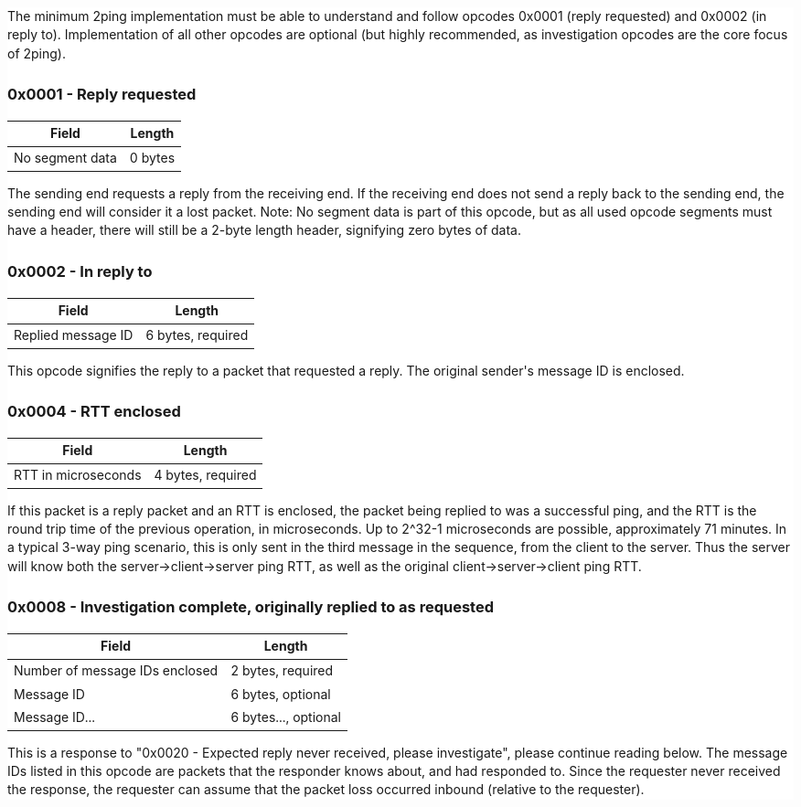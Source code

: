 The minimum 2ping implementation must be able to understand and follow opcodes 0x0001 (reply requested) and 0x0002 (in reply to).
Implementation of all other opcodes are optional (but highly recommended, as investigation opcodes are the core focus of 2ping).

### 0x0001 - Reply requested

| Field | Length |
| ----- | ------ |
| No segment data | 0 bytes |

The sending end requests a reply from the receiving end.
If the receiving end does not send a reply back to the sending end, the sending end will consider it a lost packet.
Note: No segment data is part of this opcode, but as all used opcode segments must have a header, there will still be a 2-byte length header, signifying zero bytes of data.

### 0x0002 - In reply to

| Field | Length |
| ----- | ------ |
| Replied message ID | 6 bytes, required |

This opcode signifies the reply to a packet that requested a reply.
The original sender's message ID is enclosed.

### 0x0004 - RTT enclosed

| Field | Length |
| ----- | ------ |
| RTT in microseconds | 4 bytes, required |

If this packet is a reply packet and an RTT is enclosed, the packet being replied to was a successful ping, and the RTT is the round trip time of the previous operation, in microseconds.
Up to 2^32-1 microseconds are possible, approximately 71 minutes.
In a typical 3-way ping scenario, this is only sent in the third message in the sequence, from the client to the server.
Thus the server will know both the server->client->server ping RTT, as well as the original client->server->client ping RTT.

### 0x0008 - Investigation complete, originally replied to as requested

| Field | Length |
| ----- | ------ |
| Number of message IDs enclosed | 2 bytes, required |
| Message ID | 6 bytes, optional |
| Message ID... | 6 bytes..., optional |

This is a response to "0x0020 - Expected reply never received, please investigate", please continue reading below.
The message IDs listed in this opcode are packets that the responder knows about, and had responded to.
Since the requester never received the response, the requester can assume that the packet loss occurred inbound (relative to the requester).
